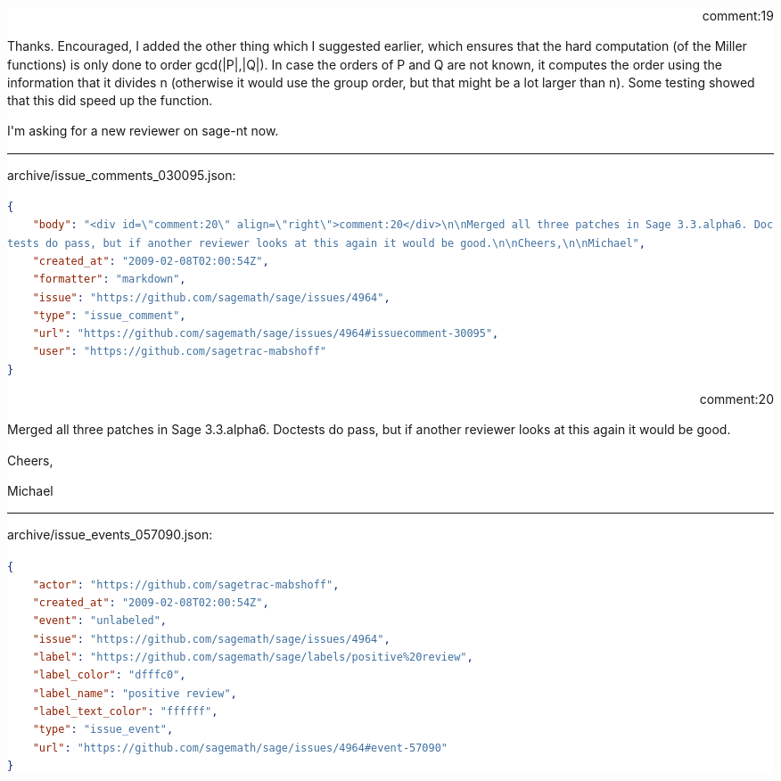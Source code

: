 <div id="comment:19" align="right">comment:19</div>

Thanks.  Encouraged, I added the other thing which I suggested earlier, which ensures that the hard computation (of the Miller functions) is only done to order gcd(|P|,|Q|).  In case the orders of P and Q are not known, it computes the order using the information that it divides n (otherwise it would use the group order, but that might be a lot larger than n).  Some testing showed that this did speed up the function.

I'm asking for a new reviewer on sage-nt now.



---

archive/issue_comments_030095.json:
```json
{
    "body": "<div id=\"comment:20\" align=\"right\">comment:20</div>\n\nMerged all three patches in Sage 3.3.alpha6. Doctests do pass, but if another reviewer looks at this again it would be good.\n\nCheers,\n\nMichael",
    "created_at": "2009-02-08T02:00:54Z",
    "formatter": "markdown",
    "issue": "https://github.com/sagemath/sage/issues/4964",
    "type": "issue_comment",
    "url": "https://github.com/sagemath/sage/issues/4964#issuecomment-30095",
    "user": "https://github.com/sagetrac-mabshoff"
}
```

<div id="comment:20" align="right">comment:20</div>

Merged all three patches in Sage 3.3.alpha6. Doctests do pass, but if another reviewer looks at this again it would be good.

Cheers,

Michael



---

archive/issue_events_057090.json:
```json
{
    "actor": "https://github.com/sagetrac-mabshoff",
    "created_at": "2009-02-08T02:00:54Z",
    "event": "unlabeled",
    "issue": "https://github.com/sagemath/sage/issues/4964",
    "label": "https://github.com/sagemath/sage/labels/positive%20review",
    "label_color": "dfffc0",
    "label_name": "positive review",
    "label_text_color": "ffffff",
    "type": "issue_event",
    "url": "https://github.com/sagemath/sage/issues/4964#event-57090"
}
```
